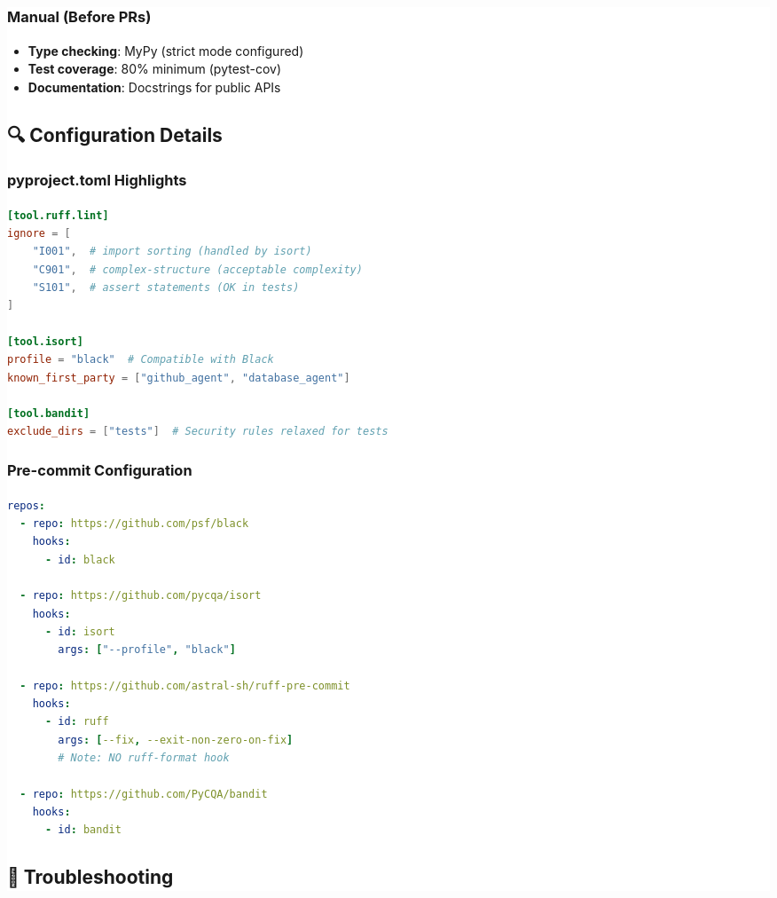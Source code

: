 ### Manual (Before PRs)
- **Type checking**: MyPy (strict mode configured)
- **Test coverage**: 80% minimum (pytest-cov)
- **Documentation**: Docstrings for public APIs

## 🔍 Configuration Details

### pyproject.toml Highlights

```toml
[tool.ruff.lint]
ignore = [
    "I001",  # import sorting (handled by isort)
    "C901",  # complex-structure (acceptable complexity)
    "S101",  # assert statements (OK in tests)
]

[tool.isort]
profile = "black"  # Compatible with Black
known_first_party = ["github_agent", "database_agent"]

[tool.bandit]
exclude_dirs = ["tests"]  # Security rules relaxed for tests
```

### Pre-commit Configuration

```yaml
repos:
  - repo: https://github.com/psf/black
    hooks:
      - id: black

  - repo: https://github.com/pycqa/isort
    hooks:
      - id: isort
        args: ["--profile", "black"]

  - repo: https://github.com/astral-sh/ruff-pre-commit
    hooks:
      - id: ruff
        args: [--fix, --exit-non-zero-on-fix]
        # Note: NO ruff-format hook

  - repo: https://github.com/PyCQA/bandit
    hooks:
      - id: bandit
```

## 🚨 Troubleshooting
